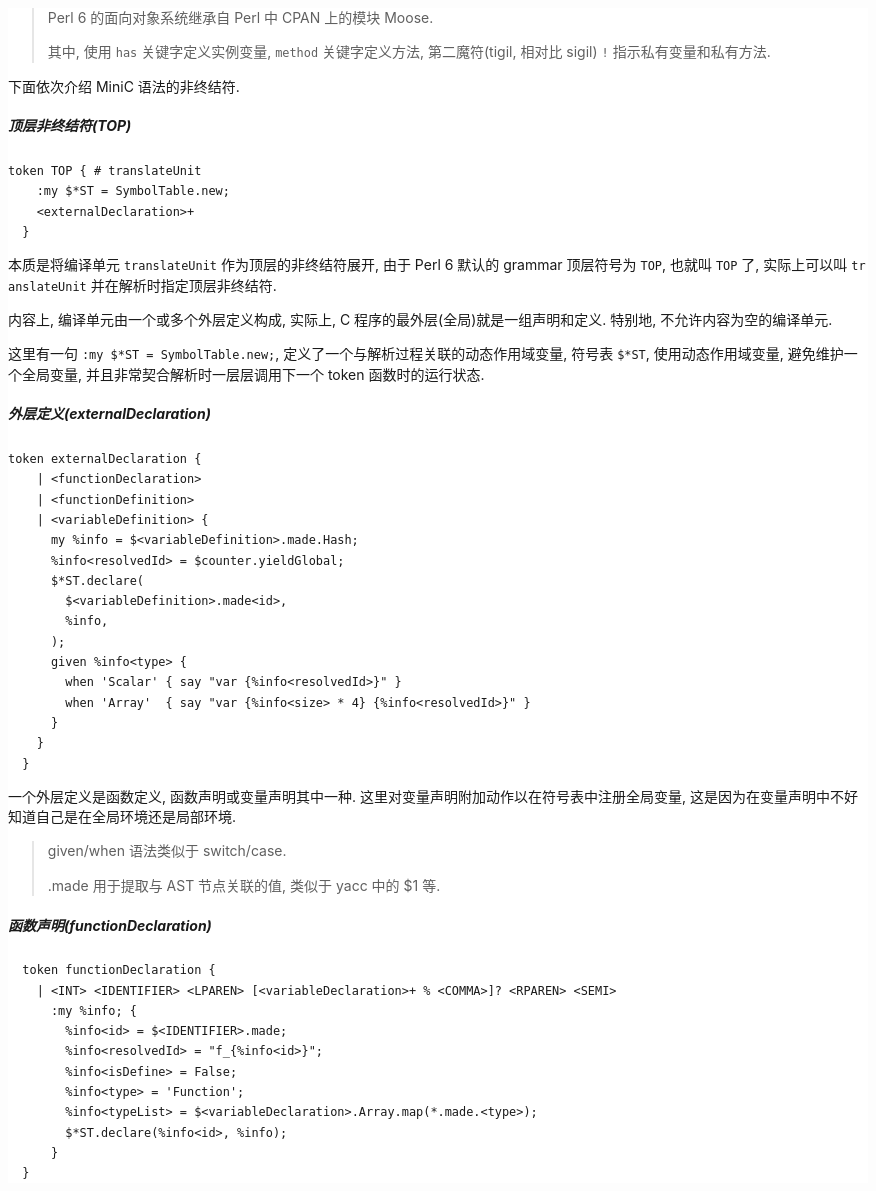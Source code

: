 > Perl 6 的面向对象系统继承自 Perl 中 CPAN 上的模块 Moose.
>
> 其中, 使用 `has` 关键字定义实例变量, `method` 关键字定义方法, 第二魔符(tigil, 相对比 sigil) `!` 指示私有变量和私有方法.

下面依次介绍 MiniC 语法的非终结符.

##### 顶层非终结符(TOP)

```
token TOP { # translateUnit
	:my $*ST = SymbolTable.new;
    <externalDeclaration>+
  }
```

本质是将编译单元 `translateUnit` 作为顶层的非终结符展开, 由于 Perl 6 默认的 grammar 顶层符号为 `TOP`, 也就叫 `TOP` 了, 实际上可以叫 `translateUnit` 并在解析时指定顶层非终结符.

内容上, 编译单元由一个或多个外层定义构成, 实际上, C 程序的最外层(全局)就是一组声明和定义. 特别地, 不允许内容为空的编译单元.

这里有一句 `:my $*ST = SymbolTable.new;`, 定义了一个与解析过程关联的动态作用域变量, 符号表 `$*ST`, 使用动态作用域变量, 避免维护一个全局变量, 并且非常契合解析时一层层调用下一个 token 函数时的运行状态.

##### 外层定义(externalDeclaration)

```
token externalDeclaration {
    | <functionDeclaration>
    | <functionDefinition>
    | <variableDefinition> {
      my %info = $<variableDefinition>.made.Hash;
      %info<resolvedId> = $counter.yieldGlobal;
      $*ST.declare(
        $<variableDefinition>.made<id>,
        %info,
      );
      given %info<type> {
        when 'Scalar' { say "var {%info<resolvedId>}" }
        when 'Array'  { say "var {%info<size> * 4} {%info<resolvedId>}" }
      }
    }
  }
```

一个外层定义是函数定义, 函数声明或变量声明其中一种. 这里对变量声明附加动作以在符号表中注册全局变量, 这是因为在变量声明中不好知道自己是在全局环境还是局部环境.

> given/when 语法类似于 switch/case.
>
> .made 用于提取与 AST 节点关联的值, 类似于 yacc 中的 $1 等.

##### 函数声明(functionDeclaration)

```
  token functionDeclaration {
    | <INT> <IDENTIFIER> <LPAREN> [<variableDeclaration>+ % <COMMA>]? <RPAREN> <SEMI>
      :my %info; {
        %info<id> = $<IDENTIFIER>.made;
        %info<resolvedId> = "f_{%info<id>}";
        %info<isDefine> = False;
        %info<type> = 'Function';
        %info<typeList> = $<variableDeclaration>.Array.map(*.made.<type>);
        $*ST.declare(%info<id>, %info);
      }
  }
```
